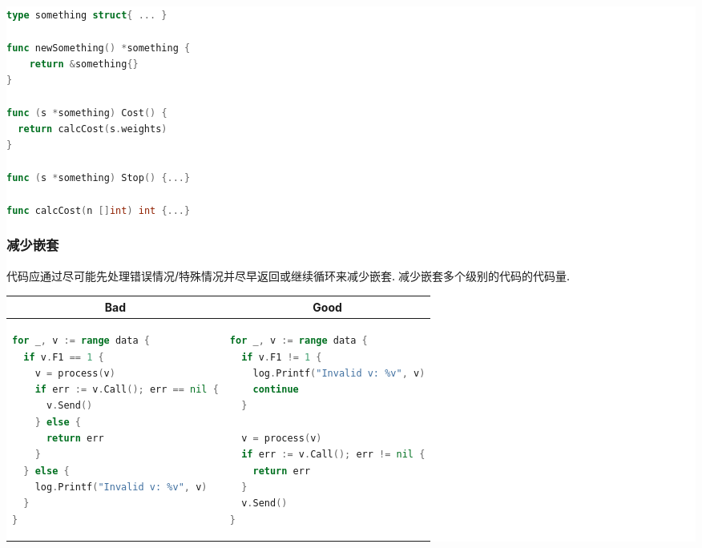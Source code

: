 </td><td>

```go
type something struct{ ... }

func newSomething() *something {
    return &something{}
}

func (s *something) Cost() {
  return calcCost(s.weights)
}

func (s *something) Stop() {...}

func calcCost(n []int) int {...}
```

</td></tr>
</tbody></table>

### 减少嵌套

代码应通过尽可能先处理错误情况/特殊情况并尽早返回或继续循环来减少嵌套. 减少嵌套多个级别的代码的代码量. 

<table>
<thead><tr><th>Bad</th><th>Good</th></tr></thead>
<tbody>
<tr><td>

```go
for _, v := range data {
  if v.F1 == 1 {
    v = process(v)
    if err := v.Call(); err == nil {
      v.Send()
    } else {
      return err
    }
  } else {
    log.Printf("Invalid v: %v", v)
  }
}
```

</td><td>

```go
for _, v := range data {
  if v.F1 != 1 {
    log.Printf("Invalid v: %v", v)
    continue
  }

  v = process(v)
  if err := v.Call(); err != nil {
    return err
  }
  v.Send()
}
```
